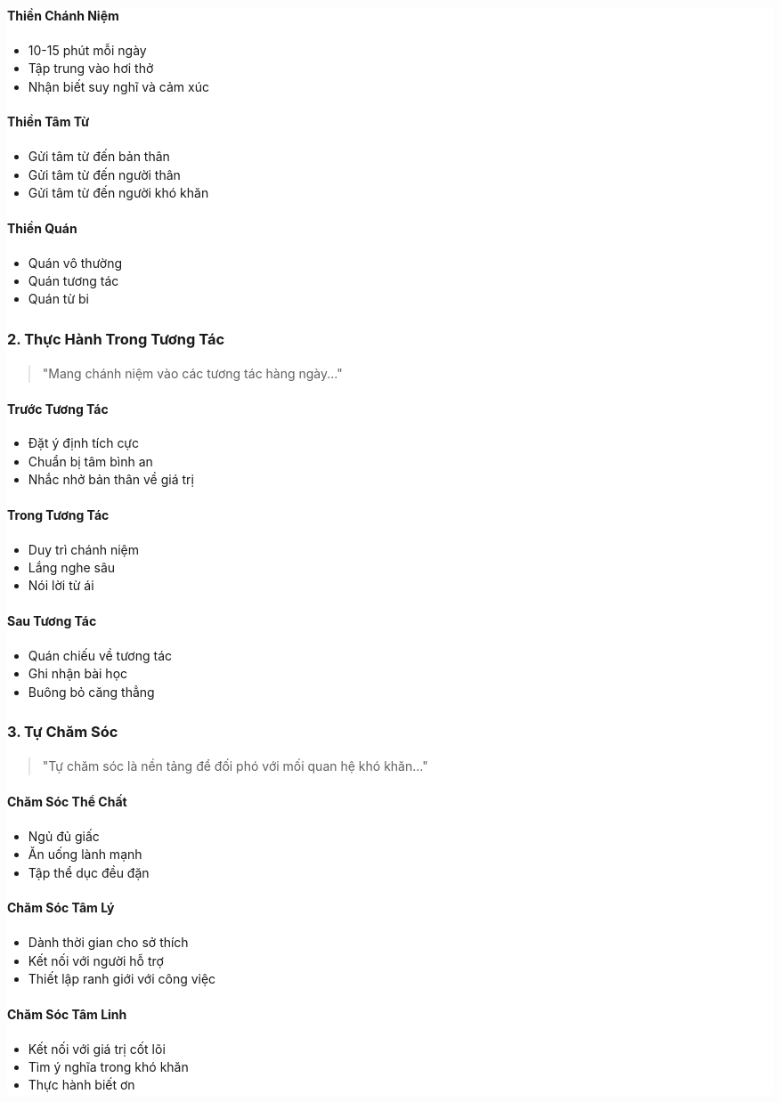 #### Thiền Chánh Niệm
- 10-15 phút mỗi ngày
- Tập trung vào hơi thở
- Nhận biết suy nghĩ và cảm xúc

#### Thiền Tâm Từ
- Gửi tâm từ đến bản thân
- Gửi tâm từ đến người thân
- Gửi tâm từ đến người khó khăn

#### Thiền Quán
- Quán vô thường
- Quán tương tác
- Quán từ bi

### 2. Thực Hành Trong Tương Tác
> "Mang chánh niệm vào các tương tác hàng ngày..."

#### Trước Tương Tác
- Đặt ý định tích cực
- Chuẩn bị tâm bình an
- Nhắc nhở bản thân về giá trị

#### Trong Tương Tác
- Duy trì chánh niệm
- Lắng nghe sâu
- Nói lời từ ái

#### Sau Tương Tác
- Quán chiếu về tương tác
- Ghi nhận bài học
- Buông bỏ căng thẳng

### 3. Tự Chăm Sóc
> "Tự chăm sóc là nền tảng để đối phó với mối quan hệ khó khăn..."

#### Chăm Sóc Thể Chất
- Ngủ đủ giấc
- Ăn uống lành mạnh
- Tập thể dục đều đặn

#### Chăm Sóc Tâm Lý
- Dành thời gian cho sở thích
- Kết nối với người hỗ trợ
- Thiết lập ranh giới với công việc

#### Chăm Sóc Tâm Linh
- Kết nối với giá trị cốt lõi
- Tìm ý nghĩa trong khó khăn
- Thực hành biết ơn
